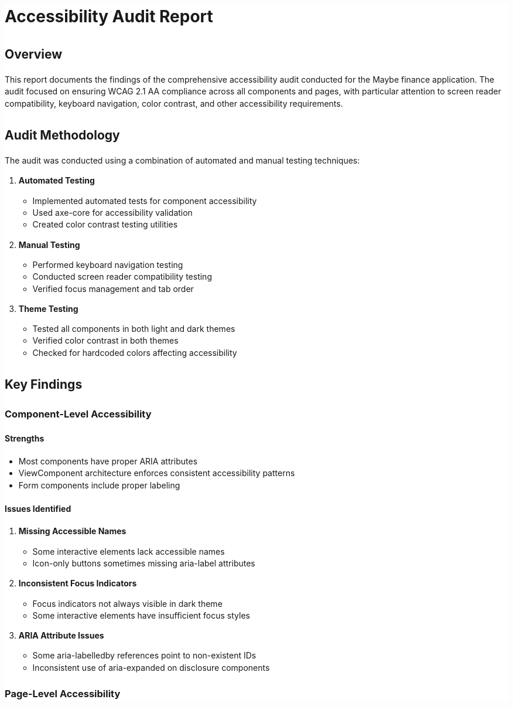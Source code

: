 # Accessibility Audit Report

## Overview

This report documents the findings of the comprehensive accessibility audit conducted for the Maybe finance application. The audit focused on ensuring WCAG 2.1 AA compliance across all components and pages, with particular attention to screen reader compatibility, keyboard navigation, color contrast, and other accessibility requirements.

## Audit Methodology

The audit was conducted using a combination of automated and manual testing techniques:

1. **Automated Testing**
   - Implemented automated tests for component accessibility
   - Used axe-core for accessibility validation
   - Created color contrast testing utilities

2. **Manual Testing**
   - Performed keyboard navigation testing
   - Conducted screen reader compatibility testing
   - Verified focus management and tab order

3. **Theme Testing**
   - Tested all components in both light and dark themes
   - Verified color contrast in both themes
   - Checked for hardcoded colors affecting accessibility

## Key Findings

### Component-Level Accessibility

#### Strengths
- Most components have proper ARIA attributes
- ViewComponent architecture enforces consistent accessibility patterns
- Form components include proper labeling

#### Issues Identified
1. **Missing Accessible Names**
   - Some interactive elements lack accessible names
   - Icon-only buttons sometimes missing aria-label attributes

2. **Inconsistent Focus Indicators**
   - Focus indicators not always visible in dark theme
   - Some interactive elements have insufficient focus styles

3. **ARIA Attribute Issues**
   - Some aria-labelledby references point to non-existent IDs
   - Inconsistent use of aria-expanded on disclosure components

### Page-Level Accessibility
